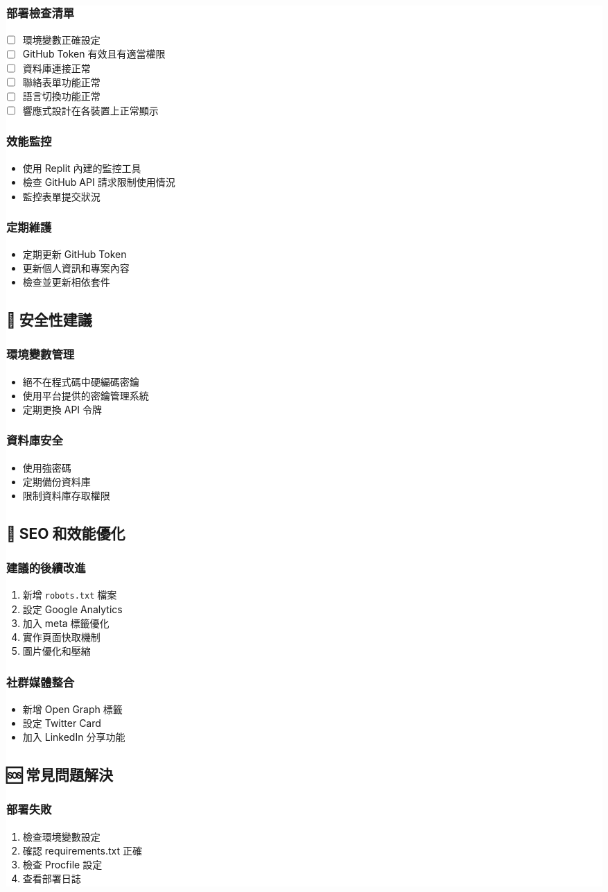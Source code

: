 ### 部署檢查清單
- [ ] 環境變數正確設定
- [ ] GitHub Token 有效且有適當權限
- [ ] 資料庫連接正常
- [ ] 聯絡表單功能正常
- [ ] 語言切換功能正常
- [ ] 響應式設計在各裝置上正常顯示

### 效能監控
- 使用 Replit 內建的監控工具
- 檢查 GitHub API 請求限制使用情況
- 監控表單提交狀況

### 定期維護
- 定期更新 GitHub Token
- 更新個人資訊和專案內容
- 檢查並更新相依套件

## 🔐 安全性建議

### 環境變數管理
- 絕不在程式碼中硬編碼密鑰
- 使用平台提供的密鑰管理系統
- 定期更換 API 令牌

### 資料庫安全
- 使用強密碼
- 定期備份資料庫
- 限制資料庫存取權限

## 📱 SEO 和效能優化

### 建議的後續改進
1. 新增 `robots.txt` 檔案
2. 設定 Google Analytics
3. 加入 meta 標籤優化
4. 實作頁面快取機制
5. 圖片優化和壓縮

### 社群媒體整合
- 新增 Open Graph 標籤
- 設定 Twitter Card
- 加入 LinkedIn 分享功能

## 🆘 常見問題解決

### 部署失敗
1. 檢查環境變數設定
2. 確認 requirements.txt 正確
3. 檢查 Procfile 設定
4. 查看部署日誌
